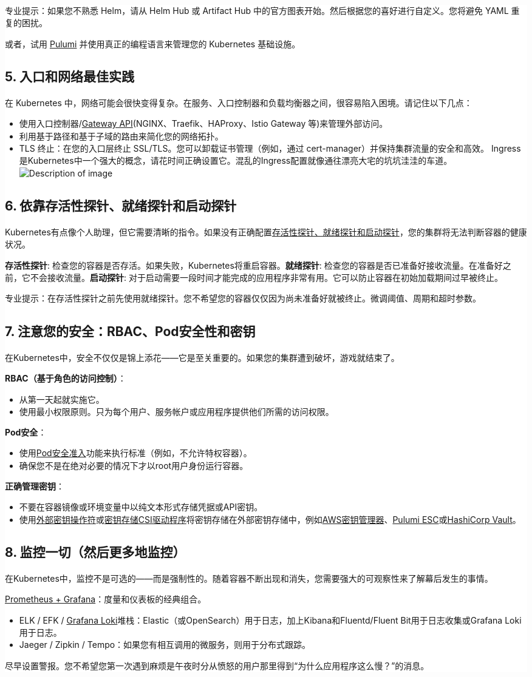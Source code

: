 专业提示：如果您不熟悉 Helm，请从 Helm Hub 或 Artifact Hub 中的官方图表开始。然后根据您的喜好进行自定义。您将避免 YAML 重复的困扰。

或者，试用 [Pulumi](/docs/get-started/) 并使用真正的编程语言来管理您的 Kubernetes 基础设施。

## 5. 入口和网络最佳实践

在 Kubernetes 中，网络可能会很快变得复杂。在服务、入口控制器和负载均衡器之间，很容易陷入困境。请记住以下几点：

- 使用入口控制器/[Gateway API](https://gateway-api.sigs.k8s.io/)(NGINX、Traefik、HAProxy、Istio Gateway 等)来管理外部访问。
- 利用基于路径和基于子域的路由来简化您的网络拓扑。
- TLS 终止：在您的入口层终止 SSL/TLS。您可以卸载证书管理（例如，通过 cert-manager）并保持集群流量的安全和高效。
Ingress是Kubernetes中一个强大的概念，请花时间正确设置它。混乱的Ingress配置就像通往漂亮大宅的坑坑洼洼的车道。
![Description of image](img_1.png)

## 6. 依靠存活性探针、就绪探针和启动探针

Kubernetes有点像个人助理，但它需要清晰的指令。如果没有正确配置[存活性探针、就绪探针和启动探针](https://kubernetes.io/docs/tasks/configure-pod-container/configure-liveness-readiness-startup-probes/)，您的集群将无法判断容器的健康状况。

**存活性探针**: 检查您的容器是否存活。如果失败，Kubernetes将重启容器。**就绪探针**: 检查您的容器是否已准备好接收流量。在准备好之前，它不会接收流量。**启动探针**: 对于启动需要一段时间才能完成的应用程序非常有用。它可以防止容器在初始加载期间过早被终止。

专业提示：在存活性探针之前先使用就绪探针。您不希望您的容器仅仅因为尚未准备好就被终止。微调阈值、周期和超时参数。

## 7. 注意您的安全：RBAC、Pod安全性和密钥

在Kubernetes中，安全不仅仅是锦上添花——它是至关重要的。如果您的集群遭到破坏，游戏就结束了。

**RBAC（基于角色的访问控制）**：
- 从第一天起就实施它。
- 使用最小权限原则。只为每个用户、服务帐户或应用程序提供他们所需的访问权限。

**Pod安全**：
- 使用[Pod安全准入](https://kubernetes.io/docs/concepts/security/pod-security-admission/)功能来执行标准（例如，不允许特权容器）。
- 确保您不是在绝对必要的情况下才以root用户身份运行容器。

**正确管理密钥**：
- 不要在容器镜像或环境变量中以纯文本形式存储凭据或API密钥。
- 使用[外部密钥操作符](/docs/esc/integrations/kubernetes/external-secrets-operator/)或[密钥存储CSI驱动程序](/docs/esc/integrations/kubernetes/secret-store-csi-driver/)将密钥存储在外部密钥存储中，例如[AWS密钥管理器](https://aws.amazon.com/secrets-manager/)、[Pulumi ESC](/docs/esc/)或[HashiCorp Vault](https://www.vaultproject.io/)。

## 8. 监控一切（然后更多地监控）

在Kubernetes中，监控不是可选的——而是强制性的。随着容器不断出现和消失，您需要强大的可观察性来了解幕后发生的事情。

[Prometheus + Grafana](https://github.com/prometheus-operator/kube-prometheus)：度量和仪表板的经典组合。
- ELK / EFK / [Grafana Loki](https://grafana.com/oss/loki/)堆栈：Elastic（或OpenSearch）用于日志，加上Kibana和Fluentd/Fluent Bit用于日志收集或Grafana Loki用于日志。
- Jaeger / Zipkin / Tempo：如果您有相互调用的微服务，则用于分布式跟踪。

尽早设置警报。您不希望您第一次遇到麻烦是午夜时分从愤怒的用户那里得到“为什么应用程序这么慢？”的消息。
